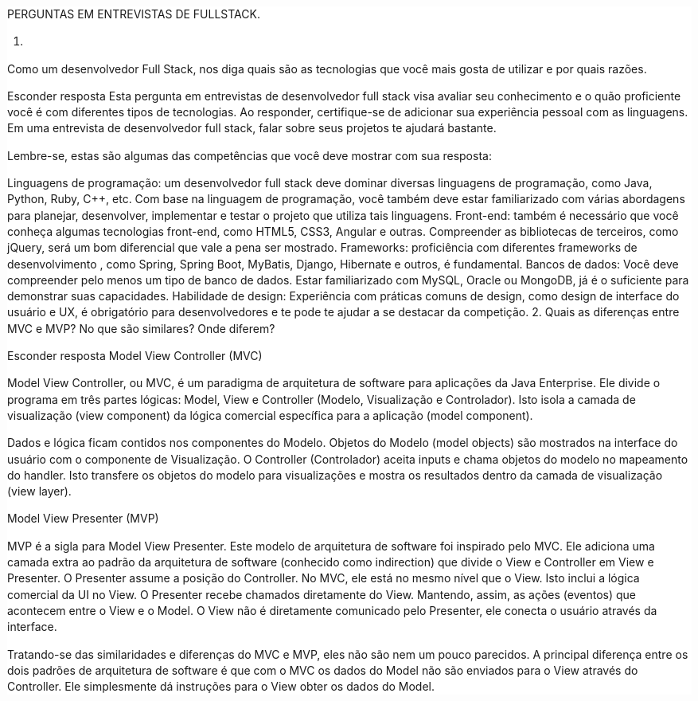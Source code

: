 PERGUNTAS EM ENTREVISTAS DE FULLSTACK.

1.
Como um desenvolvedor Full Stack, nos diga quais são as tecnologias que você mais gosta de utilizar e por quais razões.

Esconder resposta
Esta pergunta em entrevistas de desenvolvedor full stack visa avaliar seu conhecimento e o quão proficiente você é com diferentes tipos de tecnologias. Ao responder, certifique-se de adicionar sua experiência pessoal com as linguagens. Em uma entrevista de desenvolvedor full stack, falar sobre seus projetos te ajudará bastante.

Lembre-se, estas são algumas das competências que você deve mostrar com sua resposta:

Linguagens de programação: um desenvolvedor full stack deve dominar diversas linguagens de programação, como Java, Python, Ruby, C++, etc. Com base na linguagem de programação, você também deve estar familiarizado com várias abordagens para planejar, desenvolver, implementar e testar o projeto que utiliza tais linguagens.
Front-end: também é necessário que você conheça algumas tecnologias front-end, como HTML5, CSS3, Angular e outras. Compreender as bibliotecas de terceiros, como jQuery, será um bom diferencial que vale a pena ser mostrado.
Frameworks: proficiência com diferentes frameworks de desenvolvimento , como Spring, Spring Boot, MyBatis, Django, Hibernate e outros, é fundamental.
Bancos de dados: Você deve compreender pelo menos um tipo de banco de dados. Estar familiarizado com MySQL, Oracle ou MongoDB, já é o suficiente para demonstrar suas capacidades.
Habilidade de design: Experiência com práticas comuns de design, como design de interface do usuário e UX, é obrigatório para desenvolvedores e te pode te ajudar a se destacar da competição.
2.
Quais as diferenças entre MVC e MVP? No que são similares? Onde diferem?

Esconder resposta
Model View Controller (MVC)

Model View Controller, ou MVC, é um paradigma de arquitetura de software para aplicações da Java Enterprise. Ele divide o programa em três partes lógicas: Model, View e Controller (Modelo, Visualização e Controlador). Isto isola a camada de visualização (view component) da lógica comercial específica para a aplicação (model component).

Dados e lógica ficam contidos nos componentes do Modelo. Objetos do Modelo (model objects) são mostrados na interface do usuário com o componente de Visualização. O Controller (Controlador) aceita inputs e chama objetos do modelo no mapeamento do handler. Isto transfere os objetos do modelo para visualizações e mostra os resultados dentro da camada de visualização (view layer).

Model View Presenter (MVP)

MVP é a sigla para Model View Presenter. Este modelo de arquitetura de software foi inspirado pelo MVC. Ele adiciona uma camada extra ao padrão da arquitetura de software (conhecido como indirection) que divide o View e Controller em View e Presenter. O Presenter assume a posição do Controller. No MVC, ele está no mesmo nível que o View. Isto inclui a lógica comercial da UI no View. O Presenter recebe chamados diretamente do View. Mantendo, assim, as ações (eventos) que acontecem entre o View e o Model. O View não é diretamente comunicado pelo Presenter, ele conecta o usuário através da interface.

Tratando-se das similaridades e diferenças do MVC e MVP, eles não são nem um pouco parecidos. A principal diferença entre os dois padrões de arquitetura de software é que com o MVC os dados do Model não são enviados para o View através do Controller. Ele simplesmente dá instruções para o View obter os dados do Model.
